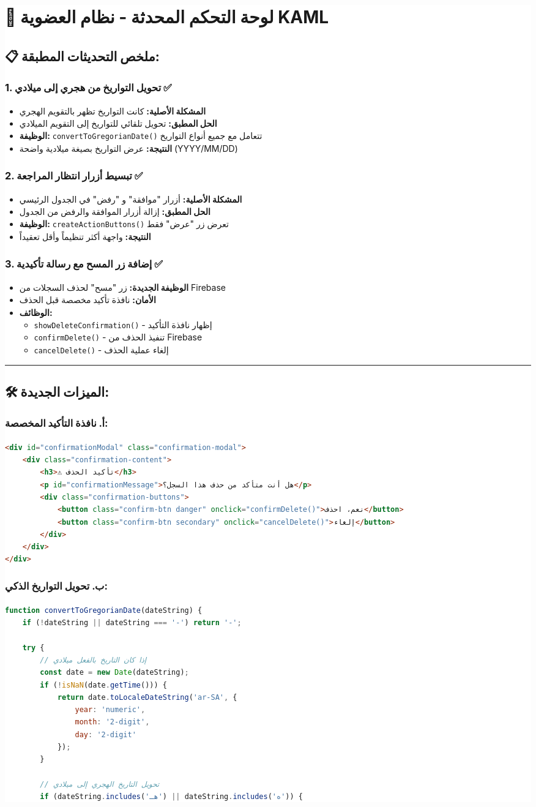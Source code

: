 # 🎉 لوحة التحكم المحدثة - نظام العضوية KAML

## 📋 **ملخص التحديثات المطبقة:**

### **1. تحويل التواريخ من هجري إلى ميلادي ✅**
- **المشكلة الأصلية:** كانت التواريخ تظهر بالتقويم الهجري
- **الحل المطبق:** تحويل تلقائي للتواريخ إلى التقويم الميلادي
- **الوظيفة:** `convertToGregorianDate()` تتعامل مع جميع أنواع التواريخ
- **النتيجة:** عرض التواريخ بصيغة ميلادية واضحة (YYYY/MM/DD)

### **2. تبسيط أزرار انتظار المراجعة ✅**
- **المشكلة الأصلية:** أزرار "موافقة" و "رفض" في الجدول الرئيسي
- **الحل المطبق:** إزالة أزرار الموافقة والرفض من الجدول
- **الوظيفة:** `createActionButtons()` تعرض زر "عرض" فقط
- **النتيجة:** واجهة أكثر تنظيماً وأقل تعقيداً

### **3. إضافة زر المسح مع رسالة تأكيدية ✅**
- **الوظيفة الجديدة:** زر "مسح" لحذف السجلات من Firebase
- **الأمان:** نافذة تأكيد مخصصة قبل الحذف
- **الوظائف:**
  - `showDeleteConfirmation()` - إظهار نافذة التأكيد
  - `confirmDelete()` - تنفيذ الحذف من Firebase
  - `cancelDelete()` - إلغاء عملية الحذف

---

## 🛠️ **الميزات الجديدة:**

### **أ. نافذة التأكيد المخصصة:**
```html
<div id="confirmationModal" class="confirmation-modal">
    <div class="confirmation-content">
        <h3>⚠️ تأكيد الحذف</h3>
        <p id="confirmationMessage">هل أنت متأكد من حذف هذا السجل؟</p>
        <div class="confirmation-buttons">
            <button class="confirm-btn danger" onclick="confirmDelete()">نعم، احذف</button>
            <button class="confirm-btn secondary" onclick="cancelDelete()">إلغاء</button>
        </div>
    </div>
</div>
```

### **ب. تحويل التواريخ الذكي:**
```javascript
function convertToGregorianDate(dateString) {
    if (!dateString || dateString === '-') return '-';
    
    try {
        // إذا كان التاريخ بالفعل ميلادي
        const date = new Date(dateString);
        if (!isNaN(date.getTime())) {
            return date.toLocaleDateString('ar-SA', {
                year: 'numeric',
                month: '2-digit',
                day: '2-digit'
            });
        }
        
        // تحويل التاريخ الهجري إلى ميلادي
        if (dateString.includes('هـ') || dateString.includes('ه')) {
```